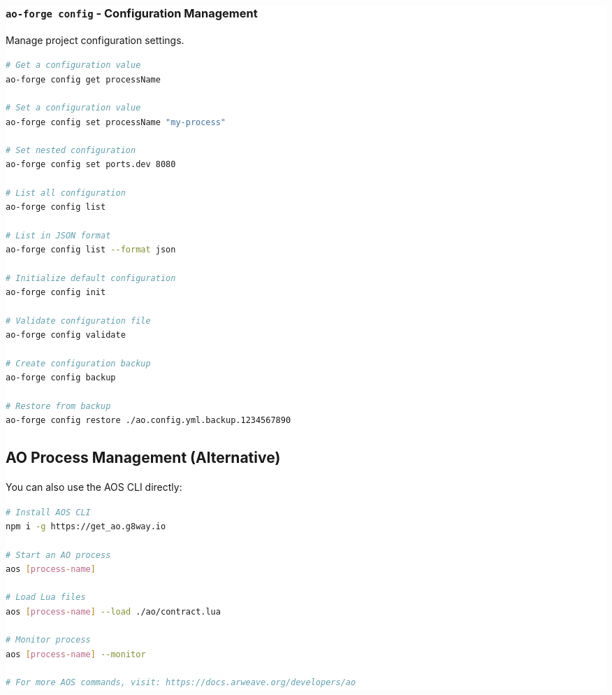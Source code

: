 ### `ao-forge config` - Configuration Management

Manage project configuration settings.

```bash
# Get a configuration value
ao-forge config get processName

# Set a configuration value
ao-forge config set processName "my-process"

# Set nested configuration
ao-forge config set ports.dev 8080

# List all configuration
ao-forge config list

# List in JSON format
ao-forge config list --format json

# Initialize default configuration
ao-forge config init

# Validate configuration file
ao-forge config validate

# Create configuration backup
ao-forge config backup

# Restore from backup
ao-forge config restore ./ao.config.yml.backup.1234567890
```

## AO Process Management (Alternative)

You can also use the AOS CLI directly:

```bash
# Install AOS CLI
npm i -g https://get_ao.g8way.io

# Start an AO process
aos [process-name]

# Load Lua files
aos [process-name] --load ./ao/contract.lua

# Monitor process
aos [process-name] --monitor

# For more AOS commands, visit: https://docs.arweave.org/developers/ao
```

